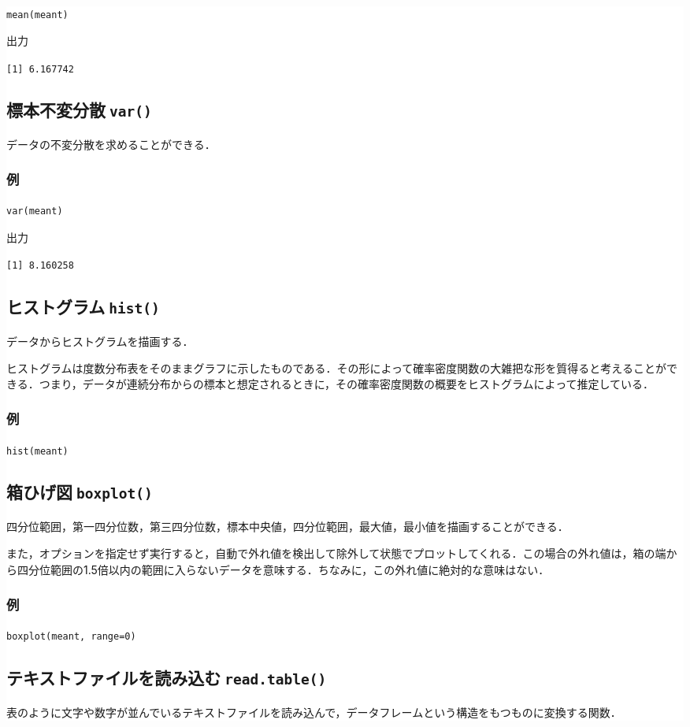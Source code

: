 ```
mean(meant)
```

出力

```
[1] 6.167742
```

## 標本不変分散 `var()`

データの不変分散を求めることができる．

### 例

```
var(meant)
```

出力

```
[1] 8.160258
```

## ヒストグラム `hist()`

データからヒストグラムを描画する．

ヒストグラムは度数分布表をそのままグラフに示したものである．その形によって確率密度関数の大雑把な形を質得ると考えることができる．つまり，データが連続分布からの標本と想定されるときに，その確率密度関数の概要をヒストグラムによって推定している．

### 例

```
hist(meant)
```

## 箱ひげ図 `boxplot()`

四分位範囲，第一四分位数，第三四分位数，標本中央値，四分位範囲，最大値，最小値を描画することができる．

また，オプションを指定せず実行すると，自動で外れ値を検出して除外して状態でプロットしてくれる．この場合の外れ値は，箱の端から四分位範囲の1.5倍以内の範囲に入らないデータを意味する．ちなみに，この外れ値に絶対的な意味はない．

### 例

```
boxplot(meant, range=0)
```

## テキストファイルを読み込む `read.table()`

表のように文字や数字が並んでいるテキストファイルを読み込んで，データフレームという構造をもつものに変換する関数．
